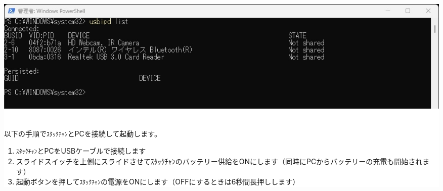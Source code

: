 <img src="images/flashing-firmware_wsl2_ja/usbipd_list_1.jpg" width="100%">

<br>
<br>

以下の手順で`ｽﾀｯｸﾁｬﾝ`とPCを接続して起動します。

1. `ｽﾀｯｸﾁｬﾝ`とPCをUSBケーブルで接続します
2. スライドスイッチを上側にスライドさせてｽﾀｯｸﾁｬﾝのバッテリー供給をONにします（同時にPCからバッテリーの充電も開始されます）
3. 起動ボタンを押して`ｽﾀｯｸﾁｬﾝ`の電源をONにします（OFFにするときは6秒間長押しします）

<p>